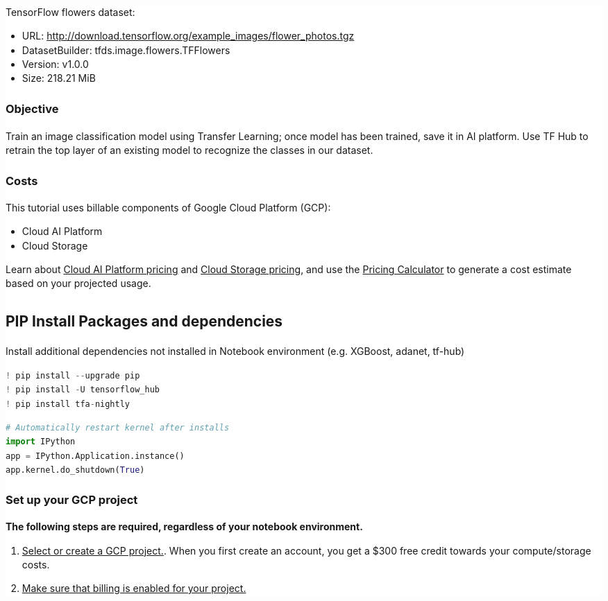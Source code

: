 TensorFlow flowers dataset:

- URL: http://download.tensorflow.org/example_images/flower_photos.tgz
- DatasetBuilder: tfds.image.flowers.TFFlowers
- Version: v1.0.0
- Size: 218.21 MiB

### Objective

Train an image classification model using Transfer Learning; once 
model has been trained, save it in AI platform. Use 
TF Hub to retrain the top layer of an existing model to recognize the
classes in our dataset.

### Costs 

This tutorial uses billable components of Google Cloud Platform (GCP):

* Cloud AI Platform
* Cloud Storage

Learn about [Cloud AI Platform
pricing](https://cloud.google.com/ml-engine/docs/pricing) and [Cloud Storage
pricing](https://cloud.google.com/storage/pricing), and use the [Pricing
Calculator](https://cloud.google.com/products/calculator/)
to generate a cost estimate based on your projected usage.

## PIP Install Packages and dependencies

Install additional dependencies not installed in Notebook environment
(e.g. XGBoost, adanet, tf-hub)


```python
! pip install --upgrade pip
! pip install -U tensorflow_hub
! pip install tfa-nightly
```


```python
# Automatically restart kernel after installs
import IPython
app = IPython.Application.instance()
app.kernel.do_shutdown(True)  
```

### Set up your GCP project

**The following steps are required, regardless of your notebook environment.**

1. [Select or create a GCP project.](https://console.cloud.google.com/cloud-resource-manager). When you first create an account, you get a $300 free credit towards your compute/storage costs.

2. [Make sure that billing is enabled for your project.](https://cloud.google.com/billing/docs/how-to/modify-project)
